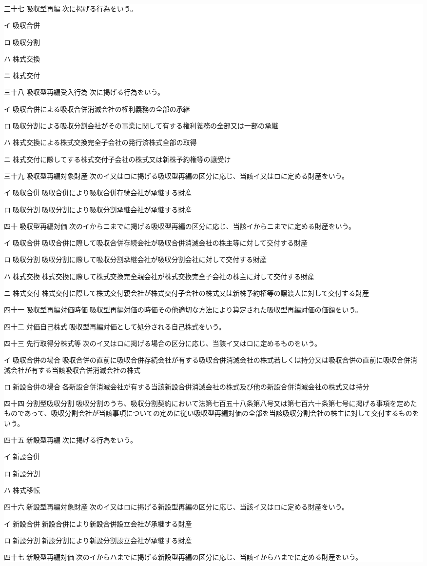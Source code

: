 三十七 吸収型再編 次に掲げる行為をいう。

イ 吸収合併

ロ 吸収分割

ハ 株式交換

ニ 株式交付

三十八 吸収型再編受入行為 次に掲げる行為をいう。

イ 吸収合併による吸収合併消滅会社の権利義務の全部の承継

ロ 吸収分割による吸収分割会社がその事業に関して有する権利義務の全部又は一部の承継

ハ 株式交換による株式交換完全子会社の発行済株式全部の取得

ニ 株式交付に際してする株式交付子会社の株式又は新株予約権等の譲受け

三十九 吸収型再編対象財産 次のイ又はロに掲げる吸収型再編の区分に応じ、当該イ又はロに定める財産をいう。

イ 吸収合併 吸収合併により吸収合併存続会社が承継する財産

ロ 吸収分割 吸収分割により吸収分割承継会社が承継する財産

四十 吸収型再編対価 次のイからニまでに掲げる吸収型再編の区分に応じ、当該イからニまでに定める財産をいう。

イ 吸収合併 吸収合併に際して吸収合併存続会社が吸収合併消滅会社の株主等に対して交付する財産

ロ 吸収分割 吸収分割に際して吸収分割承継会社が吸収分割会社に対して交付する財産

ハ 株式交換 株式交換に際して株式交換完全親会社が株式交換完全子会社の株主に対して交付する財産

ニ 株式交付 株式交付に際して株式交付親会社が株式交付子会社の株式又は新株予約権等の譲渡人に対して交付する財産

四十一 吸収型再編対価時価 吸収型再編対価の時価その他適切な方法により算定された吸収型再編対価の価額をいう。

四十二 対価自己株式 吸収型再編対価として処分される自己株式をいう。

四十三 先行取得分株式等 次のイ又はロに掲げる場合の区分に応じ、当該イ又はロに定めるものをいう。

イ 吸収合併の場合 吸収合併の直前に吸収合併存続会社が有する吸収合併消滅会社の株式若しくは持分又は吸収合併の直前に吸収合併消滅会社が有する当該吸収合併消滅会社の株式

ロ 新設合併の場合 各新設合併消滅会社が有する当該新設合併消滅会社の株式及び他の新設合併消滅会社の株式又は持分

四十四 分割型吸収分割 吸収分割のうち、吸収分割契約において法第七百五十八条第八号又は第七百六十条第七号に掲げる事項を定めたものであって、吸収分割会社が当該事項についての定めに従い吸収型再編対価の全部を当該吸収分割会社の株主に対して交付するものをいう。

四十五 新設型再編 次に掲げる行為をいう。

イ 新設合併

ロ 新設分割

ハ 株式移転

四十六 新設型再編対象財産 次のイ又はロに掲げる新設型再編の区分に応じ、当該イ又はロに定める財産をいう。

イ 新設合併 新設合併により新設合併設立会社が承継する財産

ロ 新設分割 新設分割により新設分割設立会社が承継する財産

四十七 新設型再編対価 次のイからハまでに掲げる新設型再編の区分に応じ、当該イからハまでに定める財産をいう。

